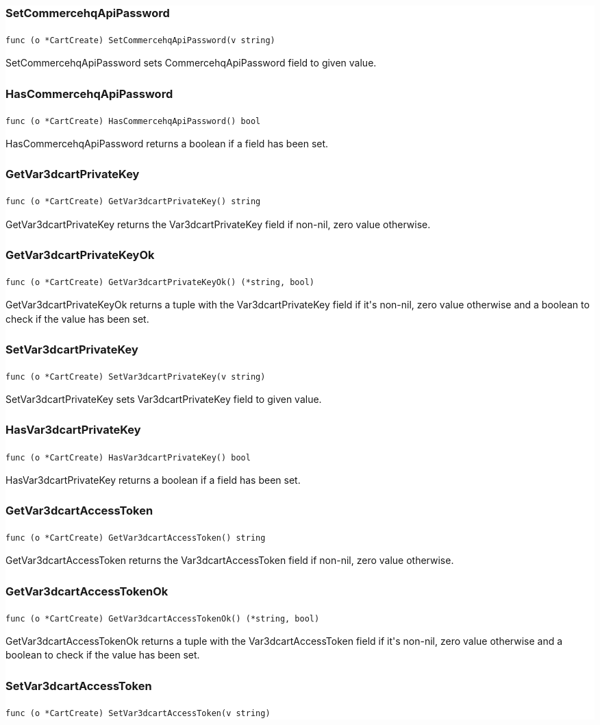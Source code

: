 ### SetCommercehqApiPassword

`func (o *CartCreate) SetCommercehqApiPassword(v string)`

SetCommercehqApiPassword sets CommercehqApiPassword field to given value.

### HasCommercehqApiPassword

`func (o *CartCreate) HasCommercehqApiPassword() bool`

HasCommercehqApiPassword returns a boolean if a field has been set.

### GetVar3dcartPrivateKey

`func (o *CartCreate) GetVar3dcartPrivateKey() string`

GetVar3dcartPrivateKey returns the Var3dcartPrivateKey field if non-nil, zero value otherwise.

### GetVar3dcartPrivateKeyOk

`func (o *CartCreate) GetVar3dcartPrivateKeyOk() (*string, bool)`

GetVar3dcartPrivateKeyOk returns a tuple with the Var3dcartPrivateKey field if it's non-nil, zero value otherwise
and a boolean to check if the value has been set.

### SetVar3dcartPrivateKey

`func (o *CartCreate) SetVar3dcartPrivateKey(v string)`

SetVar3dcartPrivateKey sets Var3dcartPrivateKey field to given value.

### HasVar3dcartPrivateKey

`func (o *CartCreate) HasVar3dcartPrivateKey() bool`

HasVar3dcartPrivateKey returns a boolean if a field has been set.

### GetVar3dcartAccessToken

`func (o *CartCreate) GetVar3dcartAccessToken() string`

GetVar3dcartAccessToken returns the Var3dcartAccessToken field if non-nil, zero value otherwise.

### GetVar3dcartAccessTokenOk

`func (o *CartCreate) GetVar3dcartAccessTokenOk() (*string, bool)`

GetVar3dcartAccessTokenOk returns a tuple with the Var3dcartAccessToken field if it's non-nil, zero value otherwise
and a boolean to check if the value has been set.

### SetVar3dcartAccessToken

`func (o *CartCreate) SetVar3dcartAccessToken(v string)`
